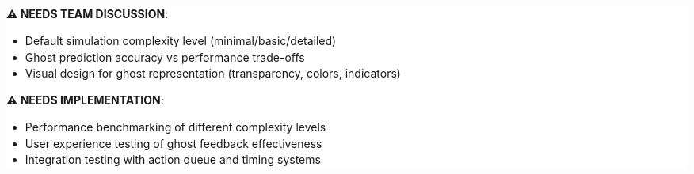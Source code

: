 **⚠️ NEEDS TEAM DISCUSSION**:
- Default simulation complexity level (minimal/basic/detailed)
- Ghost prediction accuracy vs performance trade-offs
- Visual design for ghost representation (transparency, colors, indicators)

**⚠️ NEEDS IMPLEMENTATION**:
- Performance benchmarking of different complexity levels
- User experience testing of ghost feedback effectiveness
- Integration testing with action queue and timing systems
